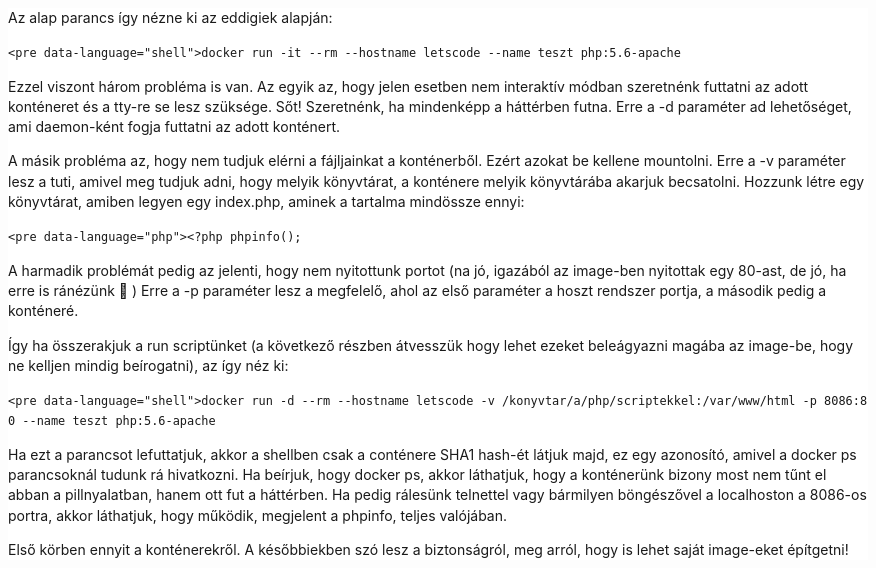 Az alap parancs így nézne ki az eddigiek alapján:

```
<pre data-language="shell">docker run -it --rm --hostname letscode --name teszt php:5.6-apache
```

Ezzel viszont három probléma is van. Az egyik az, hogy jelen esetben nem interaktív módban szeretnénk futtatni az adott konténeret és a tty-re se lesz szüksége. Sőt! Szeretnénk, ha mindenképp a háttérben futna. Erre a -d paraméter ad lehetőséget, ami daemon-ként fogja futtatni az adott konténert.

A másik probléma az, hogy nem tudjuk elérni a fájljainkat a konténerből. Ezért azokat be kellene mountolni. Erre a -v paraméter lesz a tuti, amivel meg tudjuk adni, hogy melyik könyvtárat, a konténere melyik könyvtárába akarjuk becsatolni. Hozzunk létre egy könyvtárat, amiben legyen egy index.php, aminek a tartalma mindössze ennyi:

```
<pre data-language="php"><?php phpinfo();
```

A harmadik problémát pedig az jelenti, hogy nem nyitottunk portot (na jó, igazából az image-ben nyitottak egy 80-ast, de jó, ha erre is ránézünk 🙂 ) Erre a -p paraméter lesz a megfelelő, ahol az első paraméter a hoszt rendszer portja, a második pedig a konténeré.

Így ha összerakjuk a run scriptünket (a következő részben átvesszük hogy lehet ezeket beleágyazni magába az image-be, hogy ne kelljen mindig beírogatni), az így néz ki:

```
<pre data-language="shell">docker run -d --rm --hostname letscode -v /konyvtar/a/php/scriptekkel:/var/www/html -p 8086:80 --name teszt php:5.6-apache
```

Ha ezt a parancsot lefuttatjuk, akkor a shellben csak a conténere SHA1 hash-ét látjuk majd, ez egy azonosító, amivel a docker ps parancsoknál tudunk rá hivatkozni. Ha beírjuk, hogy docker ps, akkor láthatjuk, hogy a konténerünk bizony most nem tűnt el abban a pillnyalatban, hanem ott fut a háttérben. Ha pedig rálesünk telnettel vagy bármilyen böngészővel a localhoston a 8086-os portra, akkor láthatjuk, hogy működik, megjelent a phpinfo, teljes valójában.

Első körben ennyit a konténerekről. A későbbiekben szó lesz a biztonságról, meg arról, hogy is lehet saját image-eket építgetni!